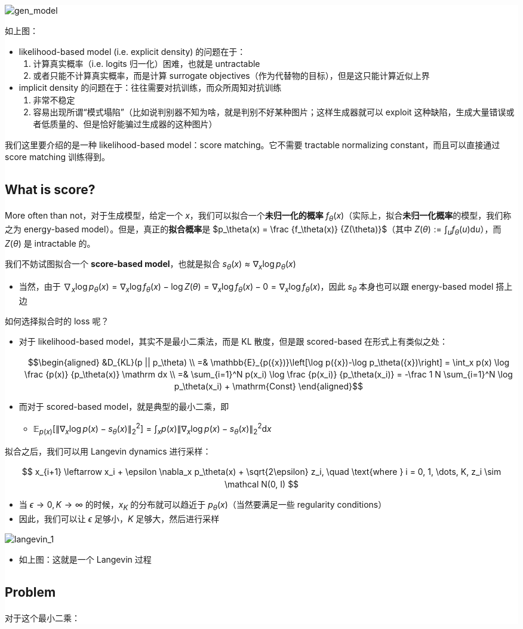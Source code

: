 ![gen_model](https://gitlab.com/mtdickens1998/mtd-images/-/raw/main/img/2024/05/19_19_19_25_202405191919469.png)

如上图：

- likelihood-based model (i.e. explicit density) 的问题在于：
	1. 计算真实概率（i.e. logits 归一化）困难，也就是 untractable
	2. 或者只能不计算真实概率，而是计算 surrogate objectives（作为代替物的目标），但是这只能计算近似上界
- implicit density 的问题在于：往往需要对抗训练，而众所周知对抗训练
	1. 非常不稳定
	2. 容易出现所谓“模式塌陷”（比如说判别器不知为啥，就是判别不好某种图片；这样生成器就可以 exploit 这种缺陷，生成大量错误或者低质量的、但是恰好能骗过生成器的这种图片）

我们这里要介绍的是一种 likelihood-based model：score matching。它不需要 tractable normalizing constant，而且可以直接通过 score matching 训练得到。

## What is score?

More often than not，对于生成模型，给定一个 $x$，我们可以拟合一个**未归一化的概率** $f_\theta(x)$（实际上，拟合**未归一化概率**的模型，我们称之为 energy-based model）。但是，真正的**拟合概率**是 $p_\theta(x) = \frac {f_\theta(x)} {Z(\theta)}$（其中 $Z(\theta) := \int_u f_\theta(u) \mathrm du$），而 $Z(\theta)$ 是 intractable 的。

我们不妨试图拟合一个 **score-based model**，也就是拟合 $s_\theta(x) \approx \nabla_x \log p_\theta(x)$

- 当然，由于 $\nabla_x \log p_\theta(x) = \nabla_x \log f_\theta(x) - \log Z(\theta) = \nabla_x \log f_\theta(x) - 0 = \nabla_x \log f_\theta(x)$，因此 $s_\theta$ 本身也可以跟 energy-based model 搭上边

如何选择拟合时的 loss 呢？

- 对于 likelihood-based model，其实不是最小二乘法，而是 KL 散度，但是跟 scored-based 在形式上有类似之处： 

	$$\begin{aligned} &D_{KL}(p || p_\theta) \\ =& \mathbb{E}_{p({x})}\left[\log p({x})-\log p_\theta({x})\right] = \int_x p(x) \log \frac {p(x)} {p_\theta(x)} \mathrm dx \\ =& \sum_{i=1}^N p(x_i) \log \frac {p(x_i)} {p_\theta(x_i)} = -\frac 1 N \sum_{i=1}^N \log p_\theta(x_i) + \mathrm{Const} \end{aligned}$$

- 而对于 scored-based model，就是典型的最小二乘，即
	- $\mathbb{E}_{p({x})}\left[\left\|\nabla_{{x}} \log p({x})-{s}_\theta({x})\right\|_2^2\right] = \int_x p(x) \left\|\nabla_{{x}} \log p({x})-{s}_\theta({x})\right\|_2^2 \mathrm dx$

拟合之后，我们可以用 Langevin dynamics 进行采样：

$$
x_{i+1} \leftarrow x_i + \epsilon \nabla_x p_\theta(x) + \sqrt{2\epsilon} z_i, \quad \text{where } i = 0, 1, \dots, K, z_i \sim \mathcal N(0, I)
$$

- 当 $\epsilon \to 0, K \to \infty$ 的时候，$x_K$ 的分布就可以趋近于 $p_\theta(x)$（当然要满足一些 regularity conditions）
- 因此，我们可以让 $\epsilon$ 足够小，$K$ 足够大，然后进行采样

![langevin_1](https://yang-song.net/assets/img/score/langevin.gif)

- 如上图：这就是一个 Langevin 过程

## Problem

对于这个最小二乘：

